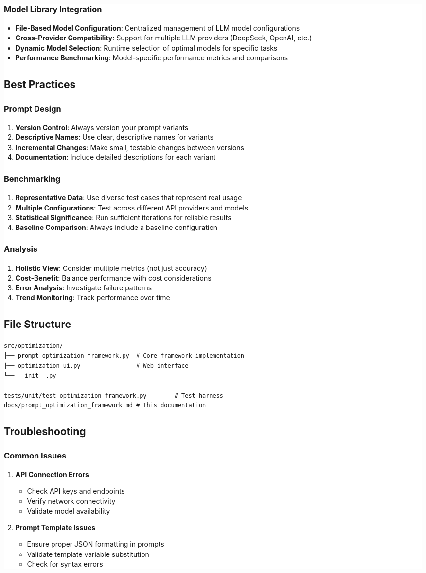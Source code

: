 ### Model Library Integration
- **File-Based Model Configuration**: Centralized management of LLM model configurations
- **Cross-Provider Compatibility**: Support for multiple LLM providers (DeepSeek, OpenAI, etc.)
- **Dynamic Model Selection**: Runtime selection of optimal models for specific tasks
- **Performance Benchmarking**: Model-specific performance metrics and comparisons

## Best Practices

### Prompt Design
1. **Version Control**: Always version your prompt variants
2. **Descriptive Names**: Use clear, descriptive names for variants
3. **Incremental Changes**: Make small, testable changes between versions
4. **Documentation**: Include detailed descriptions for each variant

### Benchmarking
1. **Representative Data**: Use diverse test cases that represent real usage
2. **Multiple Configurations**: Test across different API providers and models
3. **Statistical Significance**: Run sufficient iterations for reliable results
4. **Baseline Comparison**: Always include a baseline configuration

### Analysis
1. **Holistic View**: Consider multiple metrics (not just accuracy)
2. **Cost-Benefit**: Balance performance with cost considerations
3. **Error Analysis**: Investigate failure patterns
4. **Trend Monitoring**: Track performance over time

## File Structure

```
src/optimization/
├── prompt_optimization_framework.py  # Core framework implementation
├── optimization_ui.py                # Web interface
└── __init__.py

tests/unit/test_optimization_framework.py        # Test harness
docs/prompt_optimization_framework.md # This documentation
```

## Troubleshooting

### Common Issues

1. **API Connection Errors**
   - Check API keys and endpoints
   - Verify network connectivity
   - Validate model availability

2. **Prompt Template Issues**
   - Ensure proper JSON formatting in prompts
   - Validate template variable substitution
   - Check for syntax errors
